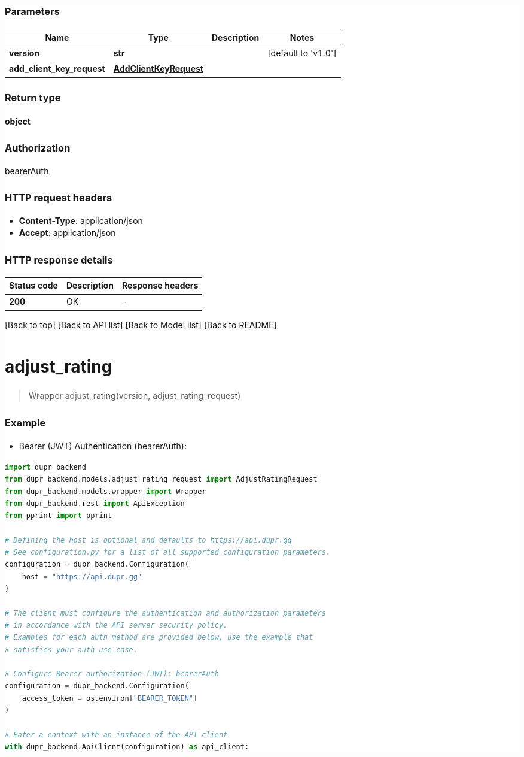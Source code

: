 ```python
```



### Parameters


Name | Type | Description  | Notes
------------- | ------------- | ------------- | -------------
 **version** | **str**|  | [default to &#39;v1.0&#39;]
 **add_client_key_request** | [**AddClientKeyRequest**](AddClientKeyRequest.md)|  | 

### Return type

**object**

### Authorization

[bearerAuth](../README.md#bearerAuth)

### HTTP request headers

 - **Content-Type**: application/json
 - **Accept**: application/json

### HTTP response details

| Status code | Description | Response headers |
|-------------|-------------|------------------|
**200** | OK |  -  |

[[Back to top]](#) [[Back to API list]](../README.md#documentation-for-api-endpoints) [[Back to Model list]](../README.md#documentation-for-models) [[Back to README]](../README.md)

# **adjust_rating**
> Wrapper adjust_rating(version, adjust_rating_request)

### Example

* Bearer (JWT) Authentication (bearerAuth):

```python
import dupr_backend
from dupr_backend.models.adjust_rating_request import AdjustRatingRequest
from dupr_backend.models.wrapper import Wrapper
from dupr_backend.rest import ApiException
from pprint import pprint

# Defining the host is optional and defaults to https://api.dupr.gg
# See configuration.py for a list of all supported configuration parameters.
configuration = dupr_backend.Configuration(
    host = "https://api.dupr.gg"
)

# The client must configure the authentication and authorization parameters
# in accordance with the API server security policy.
# Examples for each auth method are provided below, use the example that
# satisfies your auth use case.

# Configure Bearer authorization (JWT): bearerAuth
configuration = dupr_backend.Configuration(
    access_token = os.environ["BEARER_TOKEN"]
)

# Enter a context with an instance of the API client
with dupr_backend.ApiClient(configuration) as api_client:
```